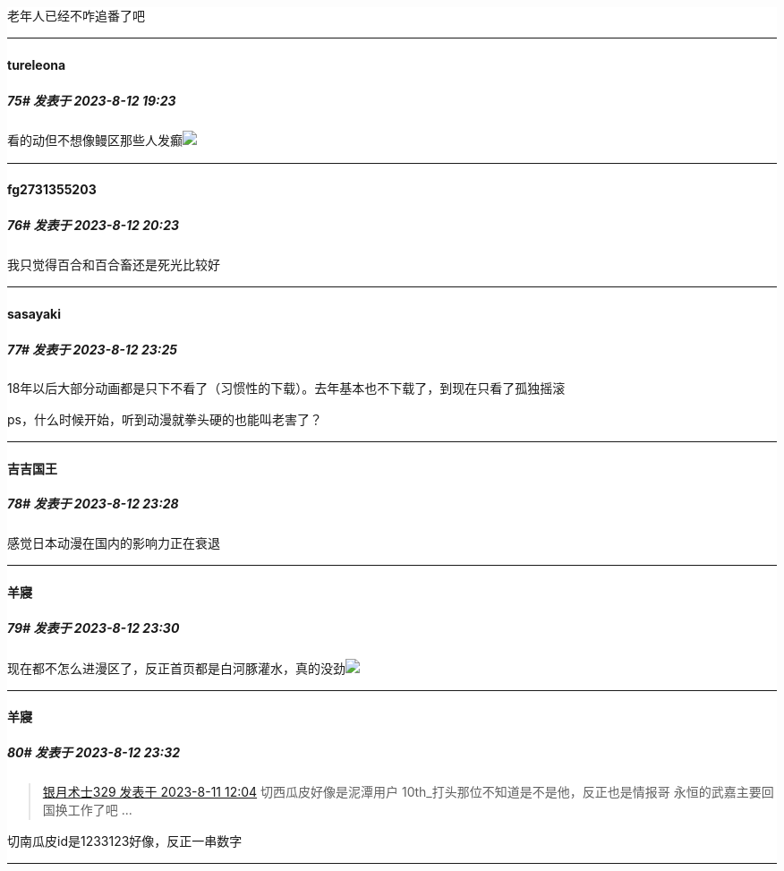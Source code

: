 老年人已经不咋追番了吧

*****

####  tureleona  
##### 75#       发表于 2023-8-12 19:23

看的动但不想像鳗区那些人发癫<img src="https://static.saraba1st.com/image/smiley/face2017/037.png" referrerpolicy="no-referrer">


*****

####  fg2731355203  
##### 76#       发表于 2023-8-12 20:23

我只觉得百合和百合畜还是死光比较好


*****

####  sasayaki  
##### 77#       发表于 2023-8-12 23:25

18年以后大部分动画都是只下不看了（习惯性的下载）。去年基本也不下载了，到现在只看了孤独摇滚

ps，什么时候开始，听到动漫就拳头硬的也能叫老害了？

*****

####  吉吉国王  
##### 78#       发表于 2023-8-12 23:28

感觉日本动漫在国内的影响力正在衰退

*****

####  羊寢  
##### 79#       发表于 2023-8-12 23:30

现在都不怎么进漫区了，反正首页都是白河豚灌水，真的没劲<img src="https://static.saraba1st.com/image/smiley/face2017/013.png" referrerpolicy="no-referrer">

*****

####  羊寢  
##### 80#       发表于 2023-8-12 23:32

<blockquote><a href="httphttps://bbs.saraba1st.com/2b/forum.php?mod=redirect&amp;goto=findpost&amp;pid=61990296&amp;ptid=2147881" target="_blank">银月术士329 发表于 2023-8-11 12:04</a>
切西瓜皮好像是泥潭用户
10th_打头那位不知道是不是他，反正也是情报哥
永恒的武嘉主要回国换工作了吧 ...</blockquote>
切南瓜皮id是1233123好像，反正一串数字

*****
